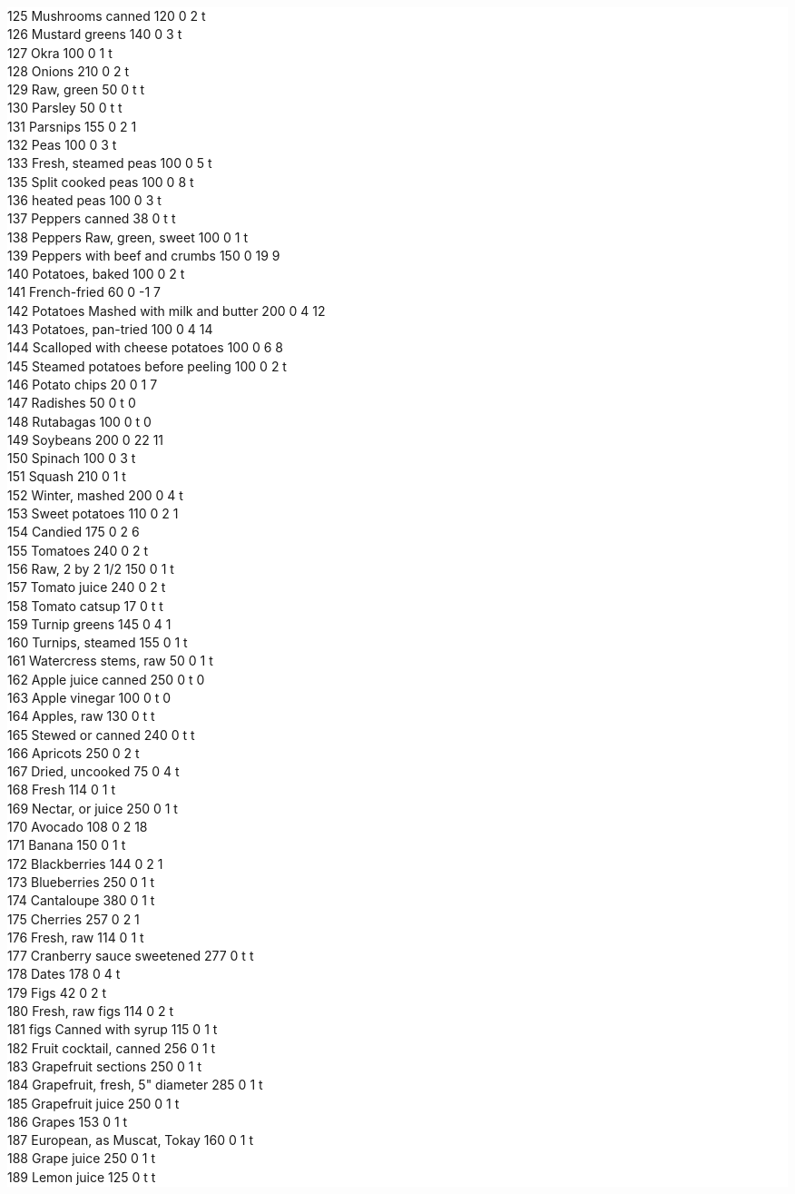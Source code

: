 125                          Mushrooms canned    120         0       2    t   
126                            Mustard greens    140         0       3    t   
127                                      Okra    100         0       1    t   
128                                    Onions    210         0       2    t   
129                                Raw, green     50         0       t    t   
130                                   Parsley     50         0       t    t   
131                                  Parsnips    155         0       2    1   
132                                      Peas    100         0       3    t   
133                       Fresh, steamed peas    100         0       5    t   
135                         Split cooked peas    100         0       8    t   
136                               heated peas    100         0       3    t   
137                            Peppers canned     38         0       t    t   
138                 Peppers Raw, green, sweet    100         0       1    t   
139              Peppers with beef and crumbs    150         0      19    9   
140                           Potatoes, baked    100         0       2    t   
141                              French-fried     60         0      -1    7   
142      Potatoes Mashed with milk and butter    200         0       4   12   
143                       Potatoes, pan-tried    100         0       4   14   
144            Scalloped with cheese potatoes    100         0       6    8   
145           Steamed potatoes before peeling    100         0       2    t   
146                              Potato chips     20         0       1    7   
147                                  Radishes     50         0       t    0   
148                                 Rutabagas    100         0       t    0   
149                                  Soybeans    200         0      22   11   
150                                   Spinach    100         0       3    t   
151                                    Squash    210         0       1    t   
152                            Winter, mashed    200         0       4    t   
153                            Sweet potatoes    110         0       2    1   
154                                   Candied    175         0       2    6   
155                                  Tomatoes    240         0       2    t   
156                           Raw, 2 by 2 1/2    150         0       1    t   
157                              Tomato juice    240         0       2    t   
158                             Tomato catsup     17         0       t    t   
159                             Turnip greens    145         0       4    1   
160                          Turnips, steamed    155         0       1    t   
161                     Watercress stems, raw     50         0       1    t   
162                        Apple juice canned    250         0       t    0   
163                             Apple vinegar    100         0       t    0   
164                               Apples, raw    130         0       t    t   
165                          Stewed or canned    240         0       t    t   
166                                  Apricots    250         0       2    t   
167                           Dried, uncooked     75         0       4    t   
168                                     Fresh    114         0       1    t   
169                          Nectar, or juice    250         0       1    t   
170                                   Avocado    108         0       2   18   
171                                    Banana    150         0       1    t   
172                              Blackberries    144         0       2    1   
173                               Blueberries    250         0       1    t   
174                                Cantaloupe    380         0       1    t   
175                                  Cherries    257         0       2    1   
176                                Fresh, raw    114         0       1    t   
177                 Cranberry sauce sweetened    277         0       t    t   
178                                     Dates    178         0       4    t   
179                                      Figs     42         0       2    t   
180                           Fresh, raw figs    114         0       2    t   
181                   figs Canned with syrup     115         0       1    t   
182                    Fruit cocktail, canned    256         0       1    t   
183                       Grapefruit sections    250         0       1    t   
184            Grapefruit, fresh, 5&#34; diameter    285         0       1    t   
185                          Grapefruit juice    250         0       1    t   
186                                    Grapes    153         0       1    t   
187                European, as Muscat, Tokay    160         0       1    t   
188                               Grape juice    250         0       1    t   
189                               Lemon juice    125         0       t    t   